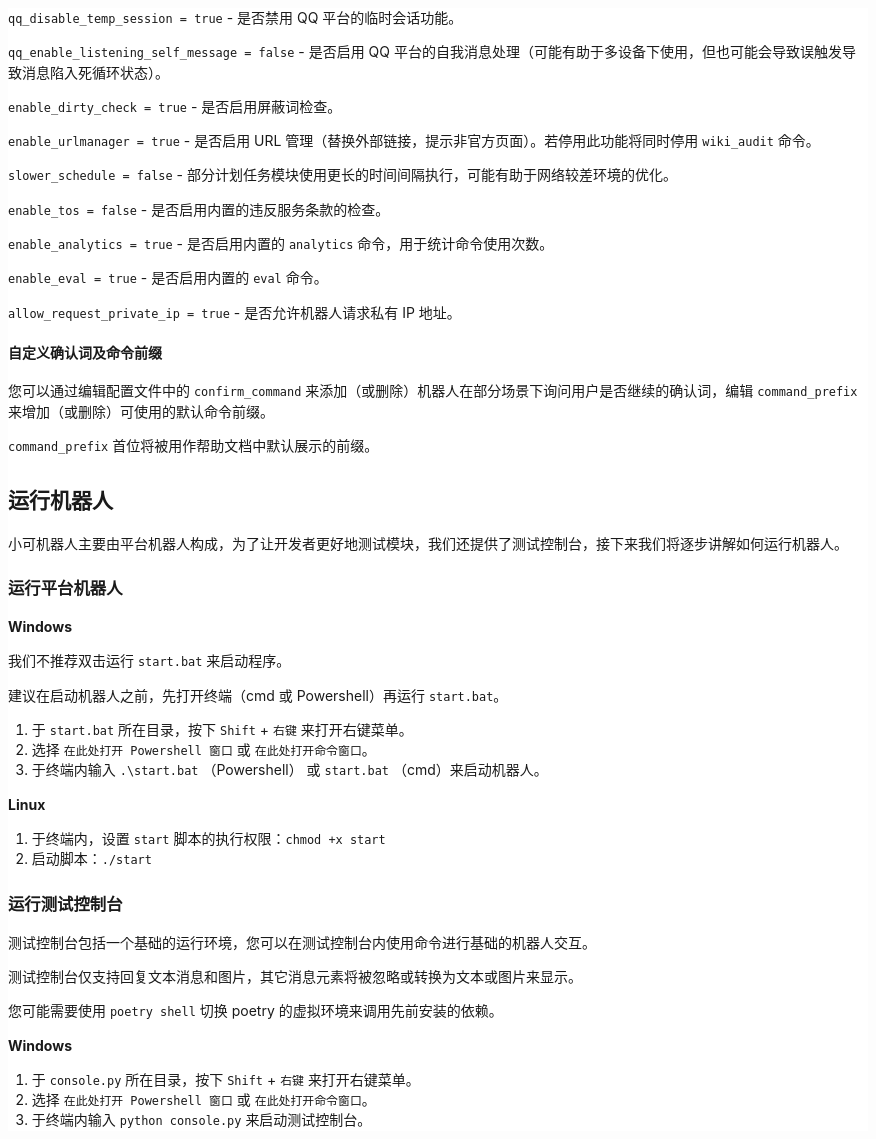 `qq_disable_temp_session = true` - 是否禁用 QQ 平台的临时会话功能。

`qq_enable_listening_self_message = false` - 是否启用 QQ 平台的自我消息处理（可能有助于多设备下使用，但也可能会导致误触发导致消息陷入死循环状态）。

`enable_dirty_check = true` - 是否启用屏蔽词检查。

`enable_urlmanager = true` - 是否启用 URL 管理（替换外部链接，提示非官方页面）。若停用此功能将同时停用 `wiki_audit` 命令。

`slower_schedule = false` - 部分计划任务模块使用更长的时间间隔执行，可能有助于网络较差环境的优化。

`enable_tos = false` - 是否启用内置的违反服务条款的检查。

`enable_analytics = true` - 是否启用内置的 `analytics` 命令，用于统计命令使用次数。

`enable_eval = true` - 是否启用内置的 `eval` 命令。

`allow_request_private_ip = true` - 是否允许机器人请求私有 IP 地址。

#### 自定义确认词及命令前缀

您可以通过编辑配置文件中的 `confirm_command` 来添加（或删除）机器人在部分场景下询问用户是否继续的确认词，编辑 `command_prefix` 来增加（或删除）可使用的默认命令前缀。

`command_prefix` 首位将被用作帮助文档中默认展示的前缀。

## 运行机器人

小可机器人主要由平台机器人构成，为了让开发者更好地测试模块，我们还提供了测试控制台，接下来我们将逐步讲解如何运行机器人。

### 运行平台机器人

**Windows**

我们不推荐双击运行 `start.bat` 来启动程序。

建议在启动机器人之前，先打开终端（cmd 或 Powershell）再运行 `start.bat`。

1. 于 `start.bat` 所在目录，按下 `Shift` + `右键` 来打开右键菜单。
2. 选择 `在此处打开 Powershell 窗口` 或 `在此处打开命令窗口`。
3. 于终端内输入 `.\start.bat` （Powershell） 或 `start.bat` （cmd）来启动机器人。

**Linux**

1. 于终端内，设置 `start` 脚本的执行权限：`chmod +x start`
2. 启动脚本：`./start`

### 运行测试控制台

测试控制台包括一个基础的运行环境，您可以在测试控制台内使用命令进行基础的机器人交互。

测试控制台仅支持回复文本消息和图片，其它消息元素将被忽略或转换为文本或图片来显示。

您可能需要使用 `poetry shell` 切换 poetry 的虚拟环境来调用先前安装的依赖。

**Windows**

1. 于 `console.py` 所在目录，按下 `Shift` + `右键` 来打开右键菜单。
2. 选择 `在此处打开 Powershell 窗口` 或 `在此处打开命令窗口`。
3. 于终端内输入 `python console.py` 来启动测试控制台。

